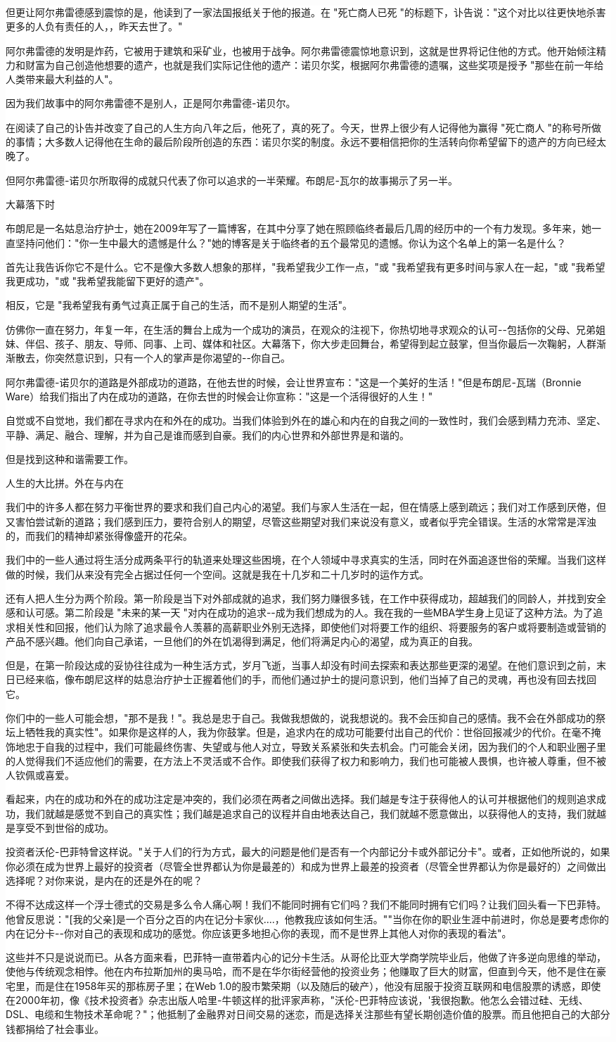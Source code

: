 但更让阿尔弗雷德感到震惊的是，他读到了一家法国报纸关于他的报道。在 "死亡商人已死 "的标题下，讣告说："这个对比以往更快地杀害更多的人负有责任的人，，昨天去世了。"

阿尔弗雷德的发明是炸药，它被用于建筑和采矿业，也被用于战争。阿尔弗雷德震惊地意识到，这就是世界将记住他的方式。他开始倾注精力和财富为自己创造他想要的遗产，也就是我们实际记住他的遗产：诺贝尔奖，根据阿尔弗雷德的遗嘱，这些奖项是授予 "那些在前一年给人类带来最大利益的人"。

因为我们故事中的阿尔弗雷德不是别人，正是阿尔弗雷德-诺贝尔。

在阅读了自己的讣告并改变了自己的人生方向八年之后，他死了，真的死了。今天，世界上很少有人记得他为赢得 "死亡商人 "的称号所做的事情；大多数人记得他在生命的最后阶段所创造的东西：诺贝尔奖的制度。永远不要相信把你的生活转向你希望留下的遗产的方向已经太晚了。

但阿尔弗雷德-诺贝尔所取得的成就只代表了你可以追求的一半荣耀。布朗尼-瓦尔的故事揭示了另一半。

大幕落下时

布朗尼是一名姑息治疗护士，她在2009年写了一篇博客，在其中分享了她在照顾临终者最后几周的经历中的一个有力发现。多年来，她一直坚持问他们："你一生中最大的遗憾是什么？"她的博客是关于临终者的五个最常见的遗憾。你认为这个名单上的第一名是什么？

首先让我告诉你它不是什么。它不是像大多数人想象的那样，"我希望我少工作一点，"或 "我希望我有更多时间与家人在一起，"或 "我希望我更成功，"或 "我希望我能留下更好的遗产"。

相反，它是 "我希望我有勇气过真正属于自己的生活，而不是别人期望的生活"。

仿佛你一直在努力，年复一年，在生活的舞台上成为一个成功的演员，在观众的注视下，你热切地寻求观众的认可--包括你的父母、兄弟姐妹、伴侣、孩子、朋友、导师、同事、上司、媒体和社区。大幕落下，你大步走回舞台，希望得到起立鼓掌，但当你最后一次鞠躬，人群渐渐散去，你突然意识到，只有一个人的掌声是你渴望的--你自己。

阿尔弗雷德-诺贝尔的道路是外部成功的道路，在他去世的时候，会让世界宣布："这是一个美好的生活！"但是布朗尼-瓦瑞（Bronnie Ware）给我们指出了内在成功的道路，在你去世的时候会让你宣称："这是一个活得很好的人生！"

自觉或不自觉地，我们都在寻求内在和外在的成功。当我们体验到外在的雄心和内在的自我之间的一致性时，我们会感到精力充沛、坚定、平静、满足、融合、理解，并为自己是谁而感到自豪。我们的内心世界和外部世界是和谐的。

但是找到这种和谐需要工作。

人生的大比拼。外在与内在

我们中的许多人都在努力平衡世界的要求和我们自己内心的渴望。我们与家人生活在一起，但在情感上感到疏远；我们对工作感到厌倦，但又害怕尝试新的道路；我们感到压力，要符合别人的期望，尽管这些期望对我们来说没有意义，或者似乎完全错误。生活的水常常是浑浊的，而我们的精神却紧张得像盛开的花朵。

我们中的一些人通过将生活分成两条平行的轨道来处理这些困境，在个人领域中寻求真实的生活，同时在外面追逐世俗的荣耀。当我们这样做的时候，我们从来没有完全占据过任何一个空间。这就是我在十几岁和二十几岁时的运作方式。

还有人把人生分为两个阶段。第一阶段是当下对外部成就的追求，我们努力赚很多钱，在工作中获得成功，超越我们的同龄人，并找到安全感和认可感。第二阶段是 "未来的某一天 "对内在成功的追求--成为我们想成为的人。我在我的一些MBA学生身上见证了这种方法。为了追求相关性和回报，他们认为除了追求最令人羡慕的高薪职业外别无选择，即使他们对将要工作的组织、将要服务的客户或将要制造或营销的产品不感兴趣。他们向自己承诺，一旦他们的外在饥渴得到满足，他们将满足内心的渴望，成为真正的自我。

但是，在第一阶段达成的妥协往往成为一种生活方式，岁月飞逝，当事人却没有时间去探索和表达那些更深的渴望。在他们意识到之前，末日已经来临，像布朗尼这样的姑息治疗护士正握着他们的手，而他们通过护士的提问意识到，他们当掉了自己的灵魂，再也没有回去找回它。

你们中的一些人可能会想，"那不是我！"。我总是忠于自己。我做我想做的，说我想说的。我不会压抑自己的感情。我不会在外部成功的祭坛上牺牲我的真实性"。如果你是这样的人，我为你鼓掌。但是，追求内在的成功可能要付出自己的代价：世俗回报减少的代价。在毫不掩饰地忠于自我的过程中，我们可能最终伤害、失望或与他人对立，导致关系紧张和失去机会。门可能会关闭，因为我们的个人和职业圈子里的人觉得我们不适应他们的需要，在方法上不灵活或不合作。即使我们获得了权力和影响力，我们也可能被人畏惧，也许被人尊重，但不被人钦佩或喜爱。

看起来，内在的成功和外在的成功注定是冲突的，我们必须在两者之间做出选择。我们越是专注于获得他人的认可并根据他们的规则追求成功，我们就越是感觉不到自己的真实性；我们越是追求自己的议程并自由地表达自己，我们就越不愿意做出，以获得他人的支持，我们就越是享受不到世俗的成功。

投资者沃伦-巴菲特曾这样说。"关于人们的行为方式，最大的问题是他们是否有一个内部记分卡或外部记分卡"。或者，正如他所说的，如果你必须在成为世界上最好的投资者（尽管全世界都认为你是最差的）和成为世界上最差的投资者（尽管全世界都认为你是最好的）之间做出选择呢？对你来说，是内在的还是外在的呢？

不得不达成这样一个浮士德式的交易是多么令人痛心啊！我们不能同时拥有它们吗？我们不能同时拥有它们吗？让我们回头看一下巴菲特。他曾反思说："[我的父亲]是一个百分之百的内在记分卡家伙....，他教我应该如何生活。""当你在你的职业生涯中前进时，你总是要考虑你的内在记分卡--你对自己的表现和成功的感觉。你应该更多地担心你的表现，而不是世界上其他人对你的表现的看法"。

这些并不只是说说而已。从各方面来看，巴菲特一直带着内心的记分卡生活。从哥伦比亚大学商学院毕业后，他做了许多逆向思维的举动，使他与传统观念相悖。他在内布拉斯加州的奥马哈，而不是在华尔街经营他的投资业务；他赚取了巨大的财富，但直到今天，他不是住在豪宅里，而是住在1958年买的那栋房子里；在Web 1.0的股市繁荣期（以及随后的破产），他没有屈服于投资互联网和电信股票的诱惑，即使在2000年初，像《技术投资者》杂志出版人哈里-牛顿这样的批评家声称，"沃伦-巴菲特应该说，'我很抱歉。他怎么会错过硅、无线、DSL、电缆和生物技术革命呢？"；他抵制了金融界对日间交易的迷恋，而是选择关注那些有望长期创造价值的股票。而且他把自己的大部分钱都捐给了社会事业。

